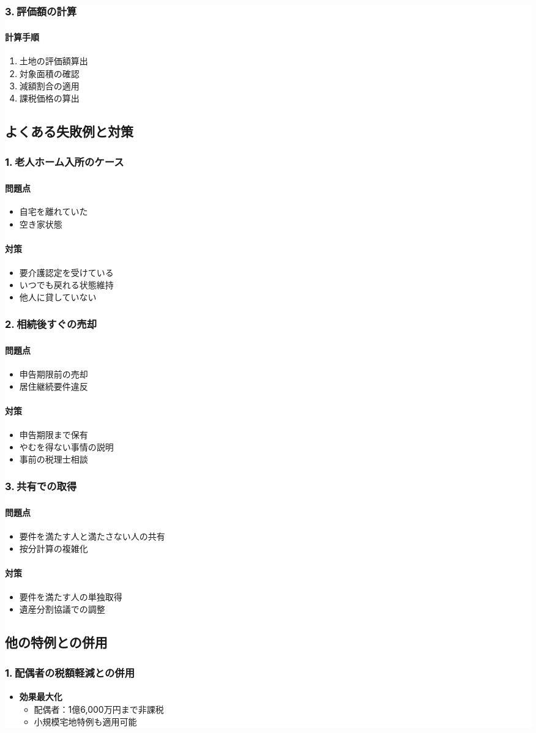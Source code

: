 ### 3. 評価額の計算

#### 計算手順
1. 土地の評価額算出
2. 対象面積の確認
3. 減額割合の適用
4. 課税価格の算出

## よくある失敗例と対策

### 1. 老人ホーム入所のケース

#### 問題点
- 自宅を離れていた
- 空き家状態

#### 対策
- 要介護認定を受けている
- いつでも戻れる状態維持
- 他人に貸していない

### 2. 相続後すぐの売却

#### 問題点
- 申告期限前の売却
- 居住継続要件違反

#### 対策
- 申告期限まで保有
- やむを得ない事情の説明
- 事前の税理士相談

### 3. 共有での取得

#### 問題点
- 要件を満たす人と満たさない人の共有
- 按分計算の複雑化

#### 対策
- 要件を満たす人の単独取得
- 遺産分割協議での調整

## 他の特例との併用

### 1. 配偶者の税額軽減との併用

- **効果最大化**
  - 配偶者：1億6,000万円まで非課税
  - 小規模宅地特例も適用可能

